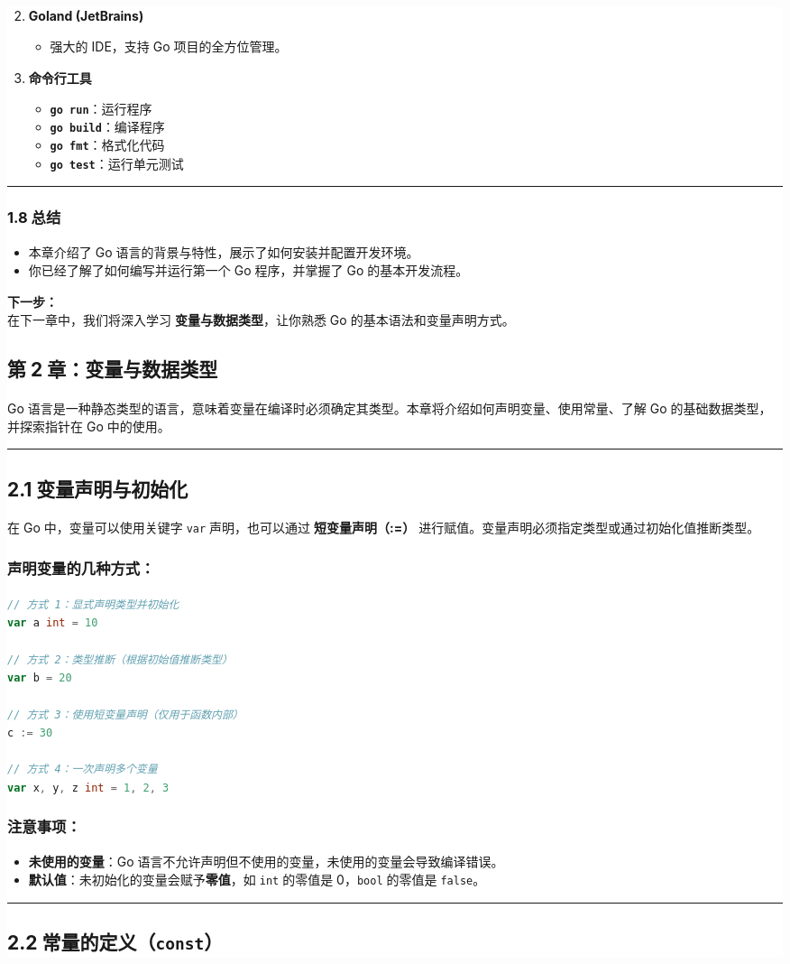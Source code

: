 2. **Goland (JetBrains)**  
   - 强大的 IDE，支持 Go 项目的全方位管理。

3. **命令行工具**  
   - **`go run`**：运行程序  
   - **`go build`**：编译程序  
   - **`go fmt`**：格式化代码  
   - **`go test`**：运行单元测试

---

### **1.8 总结**
- 本章介绍了 Go 语言的背景与特性，展示了如何安装并配置开发环境。
- 你已经了解了如何编写并运行第一个 Go 程序，并掌握了 Go 的基本开发流程。

**下一步：**  
在下一章中，我们将深入学习 **变量与数据类型**，让你熟悉 Go 的基本语法和变量声明方式。

## **第 2 章：变量与数据类型**

Go 语言是一种静态类型的语言，意味着变量在编译时必须确定其类型。本章将介绍如何声明变量、使用常量、了解 Go 的基础数据类型，并探索指针在 Go 中的使用。

---

## **2.1 变量声明与初始化**

在 Go 中，变量可以使用关键字 `var` 声明，也可以通过 **短变量声明（:=）** 进行赋值。变量声明必须指定类型或通过初始化值推断类型。

### **声明变量的几种方式：**

```go
// 方式 1：显式声明类型并初始化
var a int = 10

// 方式 2：类型推断（根据初始值推断类型）
var b = 20

// 方式 3：使用短变量声明（仅用于函数内部）
c := 30

// 方式 4：一次声明多个变量
var x, y, z int = 1, 2, 3
```

### **注意事项：**
- **未使用的变量**：Go 语言不允许声明但不使用的变量，未使用的变量会导致编译错误。
- **默认值**：未初始化的变量会赋予**零值**，如 `int` 的零值是 0，`bool` 的零值是 `false`。

---

## **2.2 常量的定义（`const`）**
